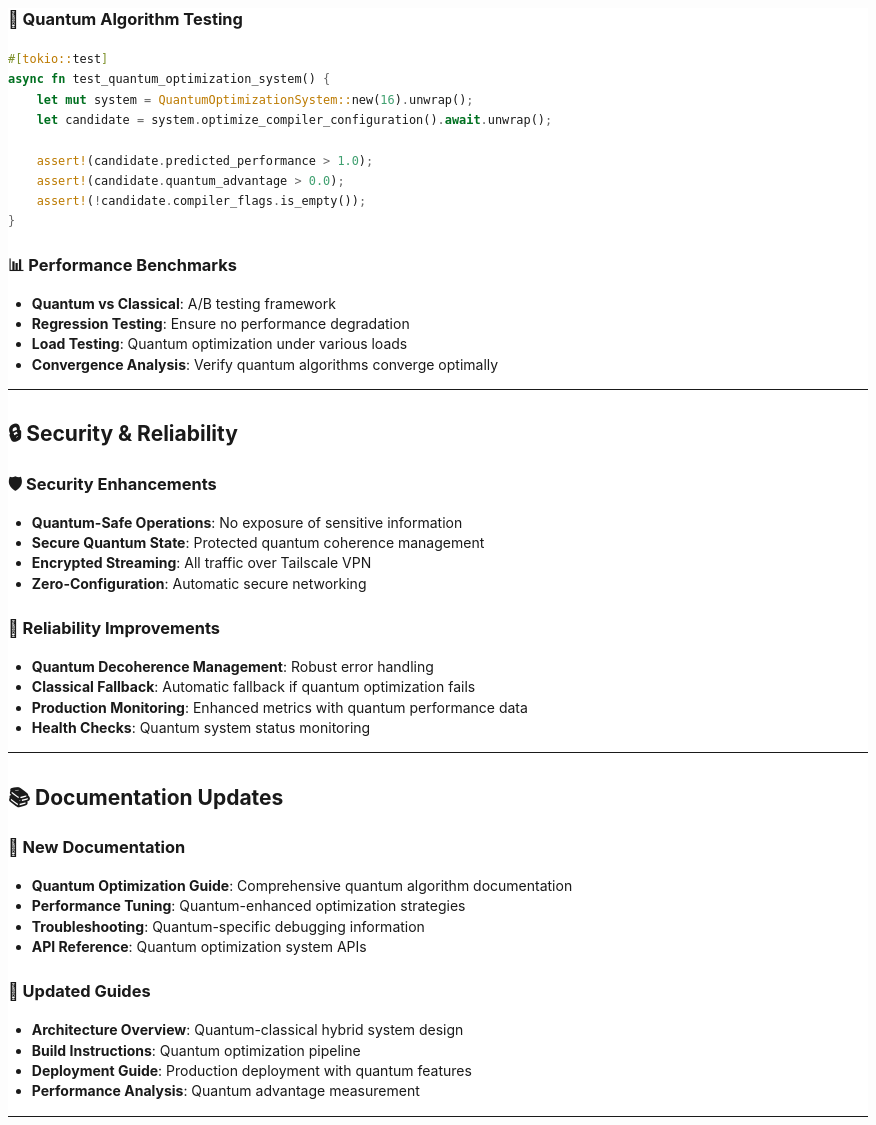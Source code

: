 ### 🔬 Quantum Algorithm Testing
```rust
#[tokio::test]
async fn test_quantum_optimization_system() {
    let mut system = QuantumOptimizationSystem::new(16).unwrap();
    let candidate = system.optimize_compiler_configuration().await.unwrap();

    assert!(candidate.predicted_performance > 1.0);
    assert!(candidate.quantum_advantage > 0.0);
    assert!(!candidate.compiler_flags.is_empty());
}
```

### 📊 Performance Benchmarks
- **Quantum vs Classical**: A/B testing framework
- **Regression Testing**: Ensure no performance degradation
- **Load Testing**: Quantum optimization under various loads
- **Convergence Analysis**: Verify quantum algorithms converge optimally

---

## 🔒 Security & Reliability

### 🛡️ Security Enhancements
- **Quantum-Safe Operations**: No exposure of sensitive information
- **Secure Quantum State**: Protected quantum coherence management
- **Encrypted Streaming**: All traffic over Tailscale VPN
- **Zero-Configuration**: Automatic secure networking

### 🎯 Reliability Improvements
- **Quantum Decoherence Management**: Robust error handling
- **Classical Fallback**: Automatic fallback if quantum optimization fails
- **Production Monitoring**: Enhanced metrics with quantum performance data
- **Health Checks**: Quantum system status monitoring

---

## 📚 Documentation Updates

### 🌟 New Documentation
- **Quantum Optimization Guide**: Comprehensive quantum algorithm documentation
- **Performance Tuning**: Quantum-enhanced optimization strategies
- **Troubleshooting**: Quantum-specific debugging information
- **API Reference**: Quantum optimization system APIs

### 📖 Updated Guides
- **Architecture Overview**: Quantum-classical hybrid system design
- **Build Instructions**: Quantum optimization pipeline
- **Deployment Guide**: Production deployment with quantum features
- **Performance Analysis**: Quantum advantage measurement

---